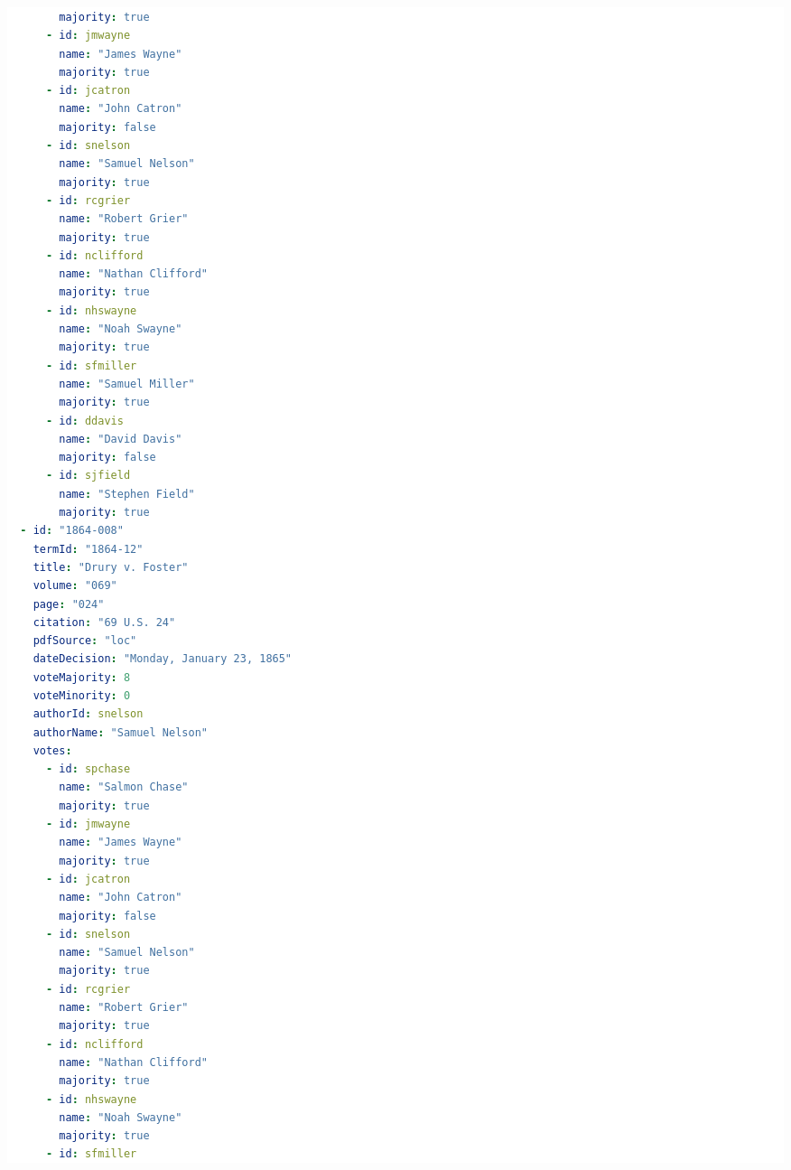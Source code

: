 ```yaml
        majority: true
      - id: jmwayne
        name: "James Wayne"
        majority: true
      - id: jcatron
        name: "John Catron"
        majority: false
      - id: snelson
        name: "Samuel Nelson"
        majority: true
      - id: rcgrier
        name: "Robert Grier"
        majority: true
      - id: nclifford
        name: "Nathan Clifford"
        majority: true
      - id: nhswayne
        name: "Noah Swayne"
        majority: true
      - id: sfmiller
        name: "Samuel Miller"
        majority: true
      - id: ddavis
        name: "David Davis"
        majority: false
      - id: sjfield
        name: "Stephen Field"
        majority: true
  - id: "1864-008"
    termId: "1864-12"
    title: "Drury v. Foster"
    volume: "069"
    page: "024"
    citation: "69 U.S. 24"
    pdfSource: "loc"
    dateDecision: "Monday, January 23, 1865"
    voteMajority: 8
    voteMinority: 0
    authorId: snelson
    authorName: "Samuel Nelson"
    votes:
      - id: spchase
        name: "Salmon Chase"
        majority: true
      - id: jmwayne
        name: "James Wayne"
        majority: true
      - id: jcatron
        name: "John Catron"
        majority: false
      - id: snelson
        name: "Samuel Nelson"
        majority: true
      - id: rcgrier
        name: "Robert Grier"
        majority: true
      - id: nclifford
        name: "Nathan Clifford"
        majority: true
      - id: nhswayne
        name: "Noah Swayne"
        majority: true
      - id: sfmiller
```